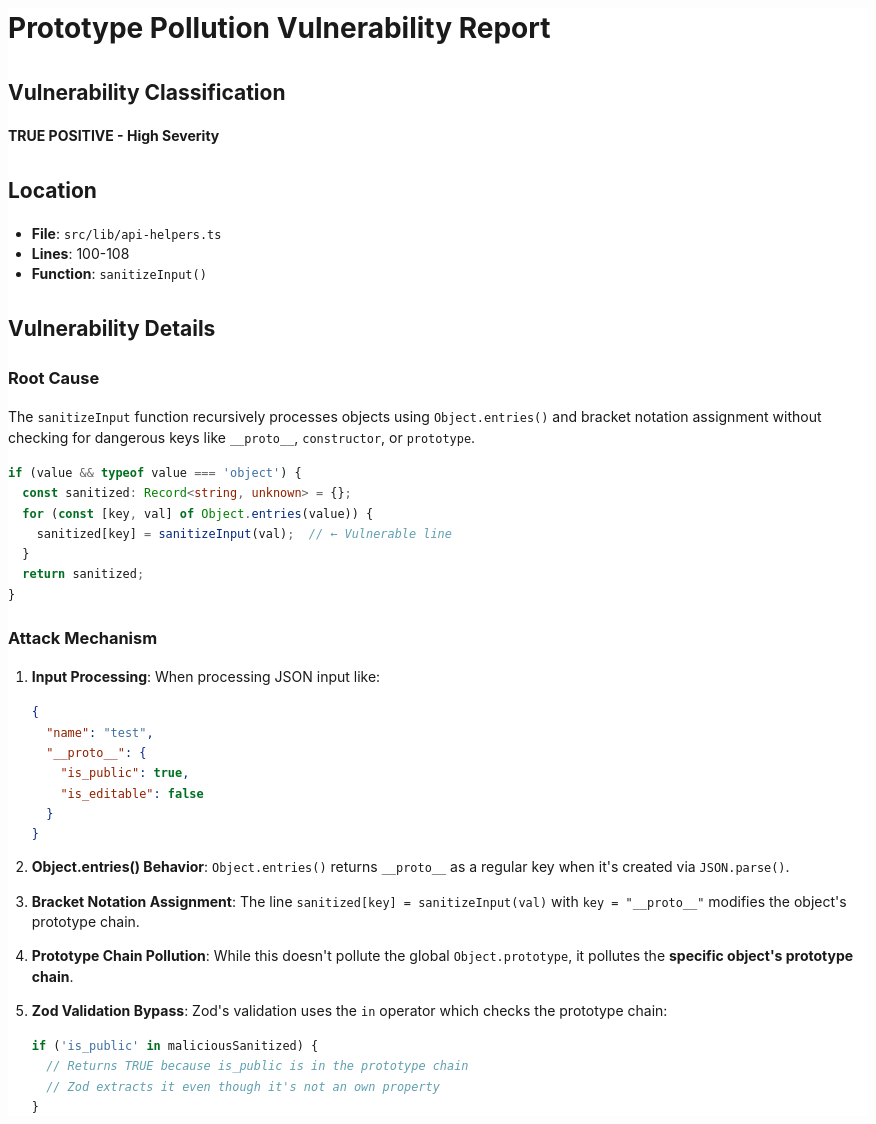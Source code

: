 # Prototype Pollution Vulnerability Report

## Vulnerability Classification
**TRUE POSITIVE - High Severity**

## Location
- **File**: `src/lib/api-helpers.ts`
- **Lines**: 100-108
- **Function**: `sanitizeInput()`

## Vulnerability Details

### Root Cause
The `sanitizeInput` function recursively processes objects using `Object.entries()` and bracket notation assignment without checking for dangerous keys like `__proto__`, `constructor`, or `prototype`.

```typescript
if (value && typeof value === 'object') {
  const sanitized: Record<string, unknown> = {};
  for (const [key, val] of Object.entries(value)) {
    sanitized[key] = sanitizeInput(val);  // ← Vulnerable line
  }
  return sanitized;
}
```

### Attack Mechanism

1. **Input Processing**: When processing JSON input like:
   ```json
   {
     "name": "test",
     "__proto__": {
       "is_public": true,
       "is_editable": false
     }
   }
   ```

2. **Object.entries() Behavior**: `Object.entries()` returns `__proto__` as a regular key when it's created via `JSON.parse()`.

3. **Bracket Notation Assignment**: The line `sanitized[key] = sanitizeInput(val)` with `key = "__proto__"` modifies the object's prototype chain.

4. **Prototype Chain Pollution**: While this doesn't pollute the global `Object.prototype`, it pollutes the **specific object's prototype chain**.

5. **Zod Validation Bypass**: Zod's validation uses the `in` operator which checks the prototype chain:
   ```javascript
   if ('is_public' in maliciousSanitized) {
     // Returns TRUE because is_public is in the prototype chain
     // Zod extracts it even though it's not an own property
   }
   ```
